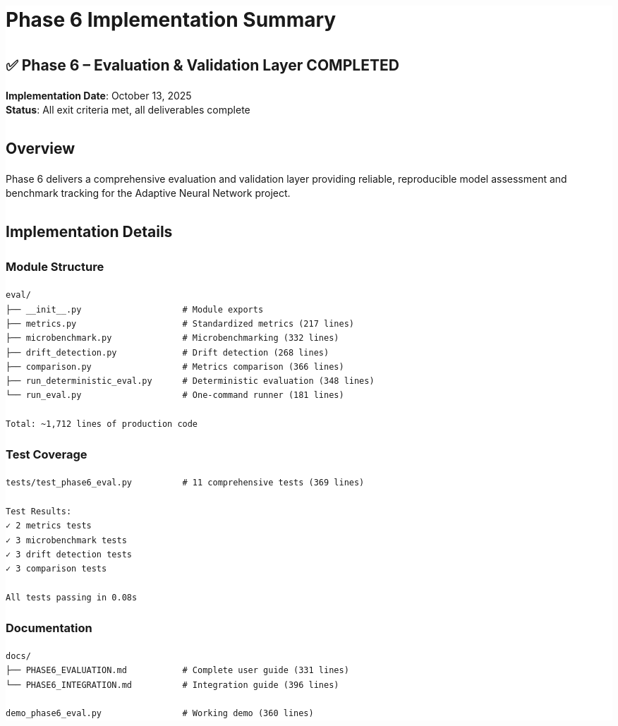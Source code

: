 # Phase 6 Implementation Summary

## ✅ Phase 6 – Evaluation & Validation Layer COMPLETED

**Implementation Date**: October 13, 2025  
**Status**: All exit criteria met, all deliverables complete

## Overview

Phase 6 delivers a comprehensive evaluation and validation layer providing reliable, reproducible model assessment and benchmark tracking for the Adaptive Neural Network project.

## Implementation Details

### Module Structure

```
eval/
├── __init__.py                    # Module exports
├── metrics.py                     # Standardized metrics (217 lines)
├── microbenchmark.py              # Microbenchmarking (332 lines)
├── drift_detection.py             # Drift detection (268 lines)
├── comparison.py                  # Metrics comparison (366 lines)
├── run_deterministic_eval.py      # Deterministic evaluation (348 lines)
└── run_eval.py                    # One-command runner (181 lines)

Total: ~1,712 lines of production code
```

### Test Coverage

```
tests/test_phase6_eval.py          # 11 comprehensive tests (369 lines)

Test Results:
✓ 2 metrics tests
✓ 3 microbenchmark tests
✓ 3 drift detection tests
✓ 3 comparison tests

All tests passing in 0.08s
```

### Documentation

```
docs/
├── PHASE6_EVALUATION.md           # Complete user guide (331 lines)
└── PHASE6_INTEGRATION.md          # Integration guide (396 lines)

demo_phase6_eval.py                # Working demo (360 lines)
```
